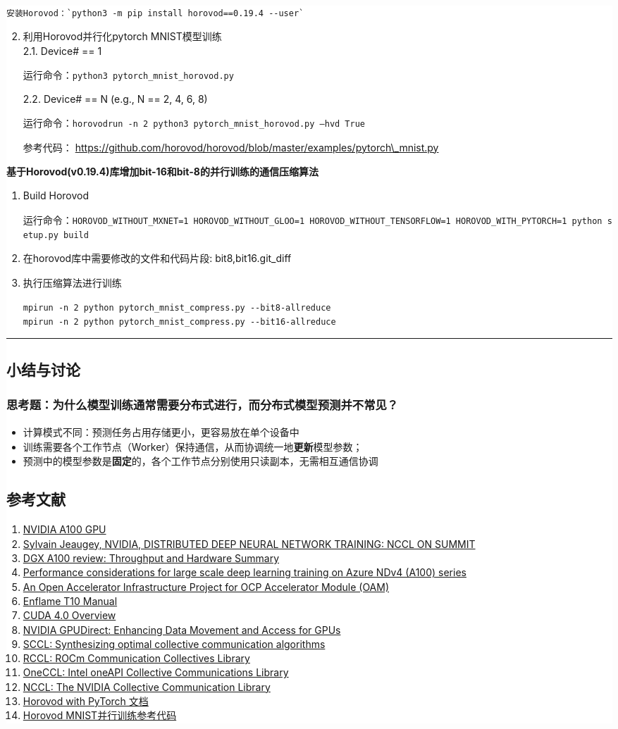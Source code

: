     安装Horovod：`python3 -m pip install horovod==0.19.4 --user`
2.  利用Horovod并行化pytorch MNIST模型训练\
    2.1. Device# == 1

    运行命令：`python3 pytorch_mnist_horovod.py`

    2.2. Device# == N (e.g., N == 2, 4, 6, 8)

    运行命令：`horovodrun -n 2 python3 pytorch_mnist_horovod.py –hvd True`

    参考代码： https://github.com/horovod/horovod/blob/master/examples/pytorch\_mnist.py

**基于Horovod(v0.19.4)库增加bit-16和bit-8的并行训练的通信压缩算法**

1.  Build Horovod

    运行命令：`HOROVOD_WITHOUT_MXNET=1 HOROVOD_WITHOUT_GLOO=1 HOROVOD_WITHOUT_TENSORFLOW=1 HOROVOD_WITH_PYTORCH=1 python setup.py build`
2. 在horovod库中需要修改的文件和代码片段: bit8,bit16.git\_diff
3.  执行压缩算法进行训练

    ```
    mpirun -n 2 python pytorch_mnist_compress.py --bit8-allreduce
    mpirun -n 2 python pytorch_mnist_compress.py --bit16-allreduce
    ```

***

## 小结与讨论

### 思考题：为什么模型训练通常需要分布式进行，而分布式模型预测并不常见？

* 计算模式不同：预测任务占用存储更小，更容易放在单个设备中
* 训练需要各个工作节点（Worker）保持通信，从而协调统一地**更新**模型参数；
* 预测中的模型参数是**固定**的，各个工作节点分别使用只读副本，无需相互通信协调

## 参考文献

1. [NVIDIA A100 GPU](https://www.nvidia.com/en-us/data-center/a100)
2. [Sylvain Jeaugey, NVIDIA, DISTRIBUTED DEEP NEURAL NETWORK TRAINING: NCCL ON SUMMIT](https://www.olcf.ornl.gov/wp-content/uploads/2019/12/Summit-NCCL.pdf)
3. [DGX A100 review: Throughput and Hardware Summary](https://www.microway.com/hpc-tech-tips/dgx-a100-review-throughput-and-hardware-summary/)
4. [Performance considerations for large scale deep learning training on Azure NDv4 (A100) series](https://techcommunity.microsoft.com/t5/azure-global/performance-considerations-for-large-scale-deep-learning/ba-p/2693834)
5. [An Open Accelerator Infrastructure Project for OCP Accelerator Module (OAM)](https://146a55aca6f00848c565-a7635525d40ac1c70300198708936b4e.ssl.cf1.rackcdn.com/images/442f418201b7eb32089aa12895ee78977d03bea1.pdf)
6. [Enflame T10 Manual](https://www.enflame-tech.com/support)
7. [CUDA 4.0 Overview](http://developer.download.nvidia.com/compute/cuda/4_0/CUDA_Toolkit_4.0_Overview.pdf)
8. [NVIDIA GPUDirect: Enhancing Data Movement and Access for GPUs](https://developer.nvidia.com/gpudirect)
9. [SCCL: Synthesizing optimal collective communication algorithms](https://github.com/microsoft/sccl)
10. [RCCL: ROCm Communication Collectives Library](https://github.com/ROCmSoftwarePlatform/rccl)
11. [OneCCL: Intel oneAPI Collective Communications Library](https://oneapi-src.github.io/oneCCL/)
12. [NCCL: The NVIDIA Collective Communication Library](https://developer.nvidia.com/nccl)
13. [Horovod with PyTorch 文档](https://github.com/horovod/horovod/blob/master/docs/pytorch.rst)
14. [Horovod MNIST并行训练参考代码](https://github.com/horovod/horovod/blob/master/examples/pytorch_mnist.py)
